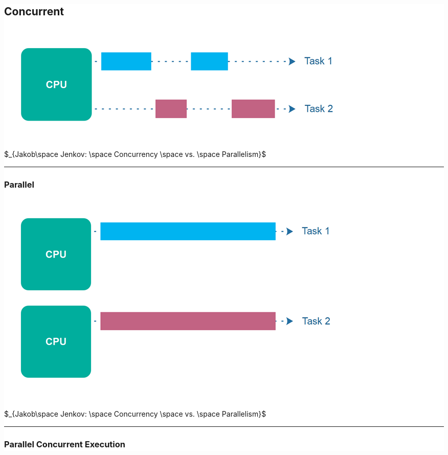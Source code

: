 
## Concurrent

![width:1000](images/concurrent.png)


$_{Jakob\space Jenkov: \space Concurrency \space vs. \space Parallelism}$

---

### Parallel

![width:900](images/parallel.png)

$_{Jakob\space Jenkov: \space Concurrency \space vs. \space Parallelism}$

---

### Parallel Concurrent Execution
